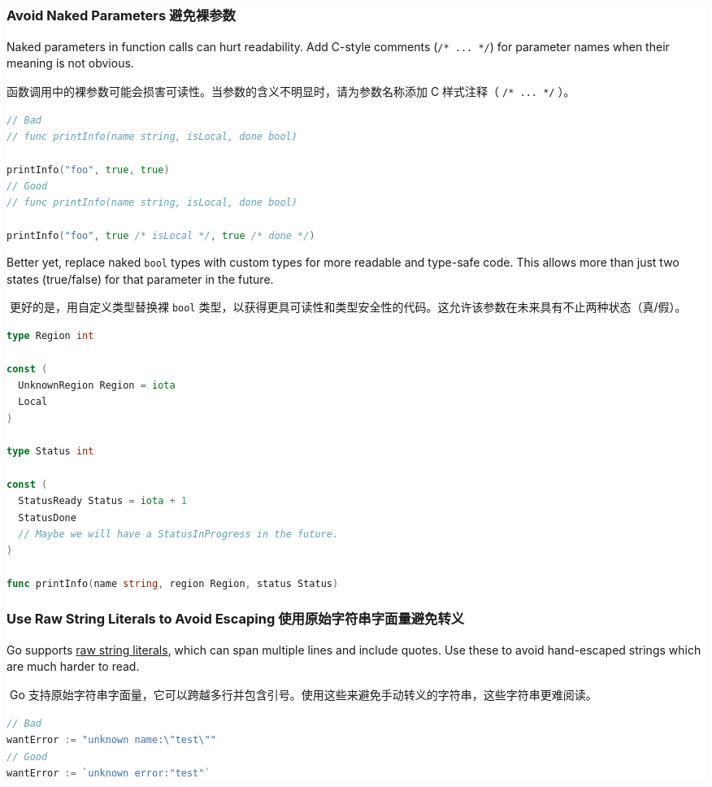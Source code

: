 ```go
```

### Avoid Naked Parameters 避免裸参数

Naked parameters in function calls can hurt readability. Add C-style comments (`/* ... */`) for parameter names when their meaning is not obvious.

​	函数调用中的裸参数可能会损害可读性。当参数的含义不明显时，请为参数名称添加 C 样式注释（ `/* ... */` ）。

```go
// Bad
// func printInfo(name string, isLocal, done bool)

printInfo("foo", true, true)
// Good
// func printInfo(name string, isLocal, done bool)

printInfo("foo", true /* isLocal */, true /* done */)
```

Better yet, replace naked `bool` types with custom types for more readable and type-safe code. This allows more than just two states (true/false) for that parameter in the future.

​	更好的是，用自定义类型替换裸 `bool` 类型，以获得更具可读性和类型安全性的代码。这允许该参数在未来具有不止两种状态（真/假）。

```go
type Region int

const (
  UnknownRegion Region = iota
  Local
)

type Status int

const (
  StatusReady Status = iota + 1
  StatusDone
  // Maybe we will have a StatusInProgress in the future.
)

func printInfo(name string, region Region, status Status)
```

### Use Raw String Literals to Avoid Escaping 使用原始字符串字面量避免转义

Go supports [raw string literals](https://golang.org/ref/spec#raw_string_lit), which can span multiple lines and include quotes. Use these to avoid hand-escaped strings which are much harder to read.

​	Go 支持原始字符串字面量，它可以跨越多行并包含引号。使用这些来避免手动转义的字符串，这些字符串更难阅读。

```go
// Bad
wantError := "unknown name:\"test\""
// Good
wantError := `unknown error:"test"`
```
